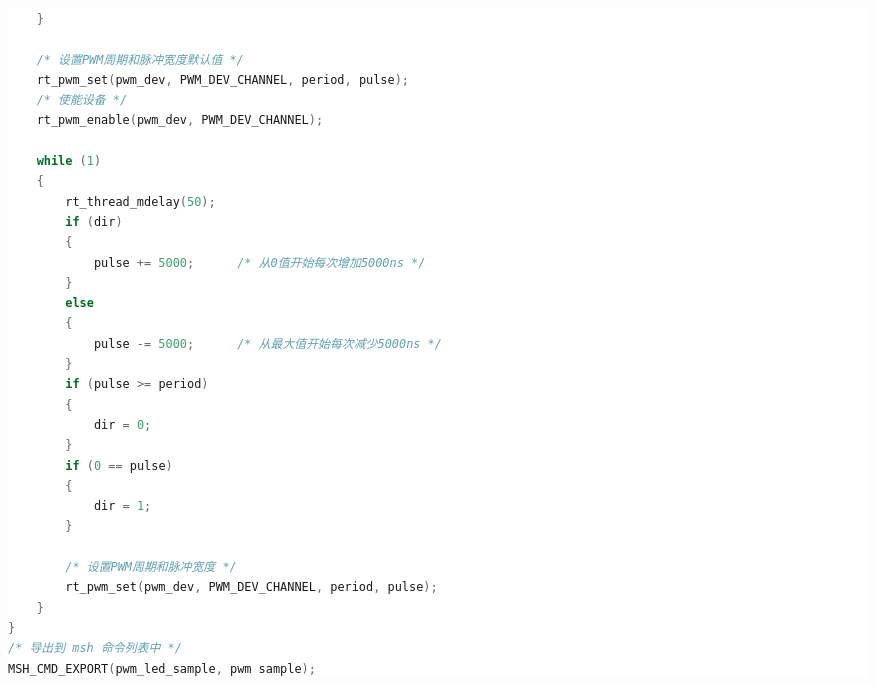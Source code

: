 ```c
    }

    /* 设置PWM周期和脉冲宽度默认值 */
    rt_pwm_set(pwm_dev, PWM_DEV_CHANNEL, period, pulse);
    /* 使能设备 */
    rt_pwm_enable(pwm_dev, PWM_DEV_CHANNEL);

    while (1)
    {
        rt_thread_mdelay(50);
        if (dir)
        {
            pulse += 5000;      /* 从0值开始每次增加5000ns */
        }
        else
        {
            pulse -= 5000;      /* 从最大值开始每次减少5000ns */
        }
        if (pulse >= period)
        {
            dir = 0;
        }
        if (0 == pulse)
        {
            dir = 1;
        }

        /* 设置PWM周期和脉冲宽度 */
        rt_pwm_set(pwm_dev, PWM_DEV_CHANNEL, period, pulse);
    }
}
/* 导出到 msh 命令列表中 */
MSH_CMD_EXPORT(pwm_led_sample, pwm sample);
```
